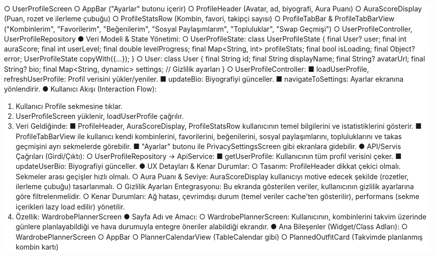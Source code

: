 ○ UserProfileScreen
○ AppBar ("Ayarlar" butonu içerir)
○ ProfileHeader (Avatar, ad, biyografi, Aura Puanı)
○ AuraScoreDisplay (Puan, rozet ve ilerleme çubuğu)
○ ProfileStatsRow (Kombin, favori, takipçi sayısı)
○ ProfileTabBar & ProfileTabBarView ("Kombinlerim", "Favorilerim",
"Beğenilerim", "Sosyal Paylaşımlarım", "Topluluklar", "Swap Geçmişi")
○ UserProfileController, UserProfileRepository
● Veri Modeli & State Yönetimi:
○ UserProfileState:
class UserProfileState {
final User? user;
final int auraScore;
final int userLevel;
final double levelProgress;
final Map<String, int> profileStats;
final bool isLoading;
final Object? error;
UserProfileState copyWith({...});
}
○ User:
class User {
final String id;
final String displayName;
final String? avatarUrl;
final String? bio;
final Map<String, dynamic> settings; // Gizlilik ayarları
}
○ UserProfileController:
■ loadUserProfile, refreshUserProfile: Profil verisini yükler/yeniler.
■ updateBio: Biyografiyi günceller.
■ navigateToSettings: Ayarlar ekranına yönlendirir.
● Kullanıcı Akışı (Interaction Flow):
1. Kullanıcı Profile sekmesine tıklar.
2. UserProfileScreen yüklenir, loadUserProfile çağrılır.
3. Veri Geldiğinde:
■ ProfileHeader, AuraScoreDisplay, ProfileStatsRow kullanıcının temel
bilgilerini ve istatistiklerini gösterir.
■ ProfileTabBarView ile kullanıcı kendi kombinlerini, favorilerini, beğenilerini,
sosyal paylaşımlarını, topluluklarını ve takas geçmişini ayrı sekmelerde
görebilir.
■ "Ayarlar" butonu ile PrivacySettingsScreen gibi ekranlara gidebilir.
● API/Servis Çağrıları (Girdi/Çıktı):
○ UserProfileRepository -> ApiService:
■ getUserProfile: Kullanıcının tüm profil verisini çeker.
■ updateUserBio: Biyografiyi günceller.
● UX Detayları & Kenar Durumlar:
○ Tasarım: ProfileHeader dikkat çekici olmalı. Sekmeler arası geçişler hızlı
olmalı.
○ Aura Puanı & Seviye: AuraScoreDisplay kullanıcıyı motive edecek şekilde
(rozetler, ilerleme çubuğu) tasarlanmalı.
○ Gizlilik Ayarları Entegrasyonu: Bu ekranda gösterilen veriler, kullanıcının
gizlilik ayarlarına göre filtrelenmelidir.
○ Kenar Durumları: Ağ hatası, çevrimdışı durum (temel veriler cache'ten
gösterilir), performans (sekme içerikleri lazy load edilir) yönetilir.
11. Özellik: WardrobePlannerScreen
● Sayfa Adı ve Amacı:
○ WardrobePlannerScreen: Kullanıcının, kombinlerini takvim üzerinde günlere
planlayabildiği ve hava durumuyla entegre öneriler alabildiği ekrandır.
● Ana Bileşenler (Widget/Class Adları):
○ WardrobePlannerScreen
○ AppBar
○ PlannerCalendarView (TableCalendar gibi)
○ PlannedOutfitCard (Takvimde planlanmış kombin kartı)